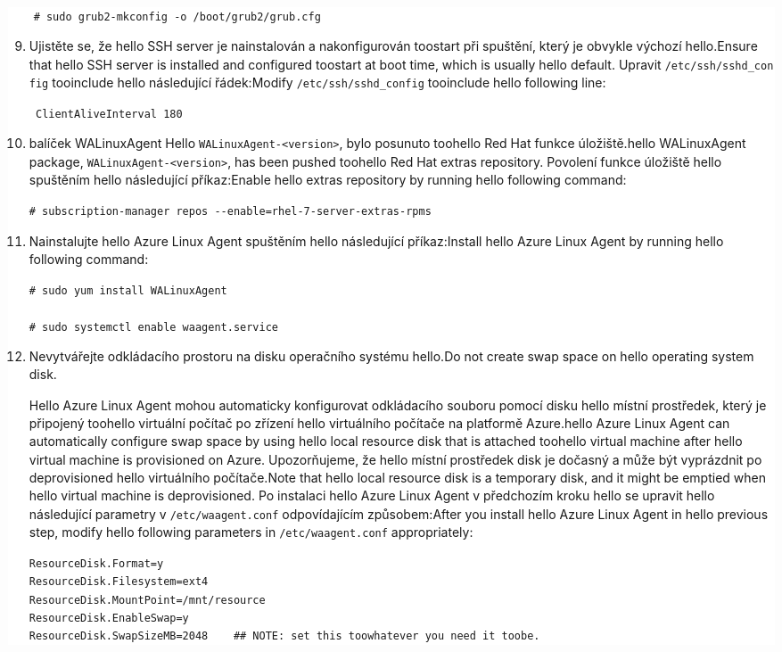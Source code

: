         # sudo grub2-mkconfig -o /boot/grub2/grub.cfg

9. <span data-ttu-id="f30eb-188">Ujistěte se, že hello SSH server je nainstalován a nakonfigurován toostart při spuštění, který je obvykle výchozí hello.</span><span class="sxs-lookup"><span data-stu-id="f30eb-188">Ensure that hello SSH server is installed and configured toostart at boot time, which is usually hello default.</span></span> <span data-ttu-id="f30eb-189">Upravit `/etc/ssh/sshd_config` tooinclude hello následující řádek:</span><span class="sxs-lookup"><span data-stu-id="f30eb-189">Modify `/etc/ssh/sshd_config` tooinclude hello following line:</span></span>

        ClientAliveInterval 180

10. <span data-ttu-id="f30eb-190">balíček WALinuxAgent Hello `WALinuxAgent-<version>`, bylo posunuto toohello Red Hat funkce úložiště.</span><span class="sxs-lookup"><span data-stu-id="f30eb-190">hello WALinuxAgent package, `WALinuxAgent-<version>`, has been pushed toohello Red Hat extras repository.</span></span> <span data-ttu-id="f30eb-191">Povolení funkce úložiště hello spuštěním hello následující příkaz:</span><span class="sxs-lookup"><span data-stu-id="f30eb-191">Enable hello extras repository by running hello following command:</span></span>

        # subscription-manager repos --enable=rhel-7-server-extras-rpms

11. <span data-ttu-id="f30eb-192">Nainstalujte hello Azure Linux Agent spuštěním hello následující příkaz:</span><span class="sxs-lookup"><span data-stu-id="f30eb-192">Install hello Azure Linux Agent by running hello following command:</span></span>

        # sudo yum install WALinuxAgent

        # sudo systemctl enable waagent.service

12. <span data-ttu-id="f30eb-193">Nevytvářejte odkládacího prostoru na disku operačního systému hello.</span><span class="sxs-lookup"><span data-stu-id="f30eb-193">Do not create swap space on hello operating system disk.</span></span>

    <span data-ttu-id="f30eb-194">Hello Azure Linux Agent mohou automaticky konfigurovat odkládacího souboru pomocí disku hello místní prostředek, který je připojený toohello virtuální počítač po zřízení hello virtuálního počítače na platformě Azure.</span><span class="sxs-lookup"><span data-stu-id="f30eb-194">hello Azure Linux Agent can automatically configure swap space by using hello local resource disk that is attached toohello virtual machine after hello virtual machine is provisioned on Azure.</span></span> <span data-ttu-id="f30eb-195">Upozorňujeme, že hello místní prostředek disk je dočasný a může být vyprázdnit po deprovisioned hello virtuálního počítače.</span><span class="sxs-lookup"><span data-stu-id="f30eb-195">Note that hello local resource disk is a temporary disk, and it might be emptied when hello virtual machine is deprovisioned.</span></span> <span data-ttu-id="f30eb-196">Po instalaci hello Azure Linux Agent v předchozím kroku hello se upravit hello následující parametry v `/etc/waagent.conf` odpovídajícím způsobem:</span><span class="sxs-lookup"><span data-stu-id="f30eb-196">After you install hello Azure Linux Agent in hello previous step, modify hello following parameters in `/etc/waagent.conf` appropriately:</span></span>

        ResourceDisk.Format=y
        ResourceDisk.Filesystem=ext4
        ResourceDisk.MountPoint=/mnt/resource
        ResourceDisk.EnableSwap=y
        ResourceDisk.SwapSizeMB=2048    ## NOTE: set this toowhatever you need it toobe.
